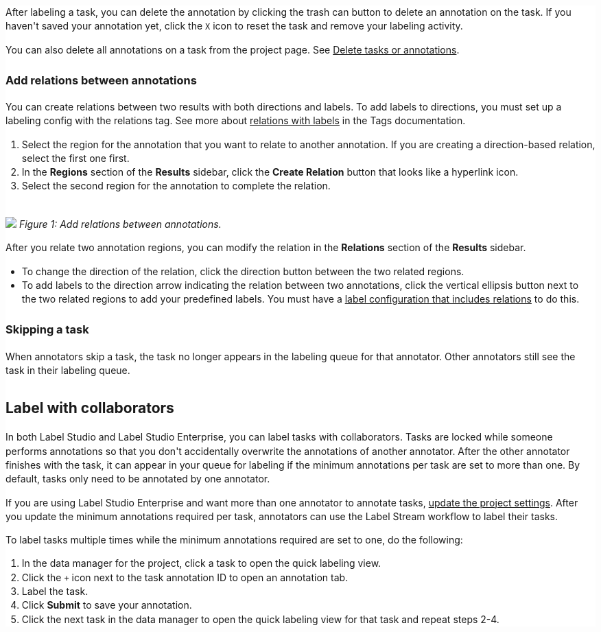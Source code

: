 After labeling a task, you can delete the annotation by clicking the trash can button to delete an annotation on the task. If you haven't saved your annotation yet, click the `X` icon to reset the task and remove your labeling activity.

You can also delete all annotations on a task from the project page. See [Delete tasks or annotations](manage_data.html#Delete_tasks_or_annotations).

### Add relations between annotations
You can create relations between two results with both directions and labels. To add labels to directions, you must set up a labeling config with the relations tag. See more about [relations with labels](/tags/relations.html) in the Tags documentation.

1. Select the region for the annotation that you want to relate to another annotation. If you are creating a direction-based relation, select the first one first. 
2. In the **Regions** section of the **Results** sidebar, click the **Create Relation** button that looks like a hyperlink icon.
3. Select the second region for the annotation to complete the relation.

<br>
<img src="../images/relation.png" class="gif-border">
<i>Figure 1: Add relations between annotations.</i>

After you relate two annotation regions, you can modify the relation in the **Relations** section of the **Results** sidebar. 
- To change the direction of the relation, click the direction button between the two related regions.
- To add labels to the direction arrow indicating the relation between two annotations, click the vertical ellipsis button next to the two related regions to add your predefined labels. You must have a [label configuration that includes relations](/tags/relations.html) to do this.

### Skipping a task
When annotators skip a task, the task no longer appears in the labeling queue for that annotator. Other annotators still see the task in their labeling queue. 


## Label with collaborators

In both Label Studio and Label Studio Enterprise, you can label tasks with collaborators. Tasks are locked while someone performs annotations so that you don't accidentally overwrite the annotations of another annotator. After the other annotator finishes with the task, it can appear in your queue for labeling if the minimum annotations per task are set to more than one. By default, tasks only need to be annotated by one annotator. 

<i class='ent'></i> If you are using Label Studio Enterprise and want more than one annotator to annotate tasks, <a href="setup_project.html">update the project settings</a>. After you update the minimum annotations required per task, annotators can use the Label Stream workflow to label their tasks.  

To label tasks multiple times while the minimum annotations required are set to one, do the following:
1. In the data manager for the project, click a task to open the quick labeling view.
2. Click the `+` icon next to the task annotation ID to open an annotation tab. 
3. Label the task.
4. Click **Submit** to save your annotation.
5. Click the next task in the data manager to open the quick labeling view for that task and repeat steps 2-4.
